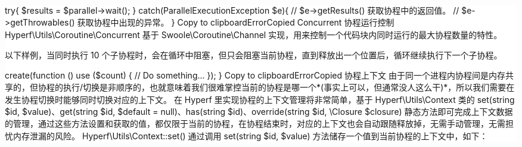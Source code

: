 try{
   $results = $parallel->wait();
} catch(ParallelExecutionException $e){
    // $e->getResults() 获取协程中的返回值。
    // $e->getThrowables() 获取协程中出现的异常。
}
Copy to clipboardErrorCopied
Concurrent 协程运行控制
Hyperf\Utils\Coroutine\Concurrent 基于 Swoole\Coroutine\Channel 实现，用来控制一个代码块内同时运行的最大协程数量的特性。

以下样例，当同时执行 10 个子协程时，会在循环中阻塞，但只会阻塞当前协程，直到释放出一个位置后，循环继续执行下一个子协程。

<?php

use Hyperf\Utils\Coroutine\Concurrent;

$concurrent = new Concurrent(10);

for ($i = 0; $i < 15; ++$i) {
    $concurrent->create(function () use ($count) {
        // Do something...
    });
}
Copy to clipboardErrorCopied
协程上下文
由于同一个进程内协程间是内存共享的，但协程的执行/切换是非顺序的，也就意味着我们很难掌控当前的协程是哪一个*(事实上可以，但通常没人这么干)*，所以我们需要在发生协程切换时能够同时切换对应的上下文。
在 Hyperf 里实现协程的上下文管理将非常简单，基于 Hyperf\Utils\Context 类的 set(string $id, $value)、get(string $id, $default = null)、has(string $id)、override(string $id, \Closure $closure) 静态方法即可完成上下文数据的管理，通过这些方法设置和获取的值，都仅限于当前的协程，在协程结束时，对应的上下文也会自动跟随释放掉，无需手动管理，无需担忧内存泄漏的风险。

Hyperf\Utils\Context::set()
通过调用 set(string $id, $value) 方法储存一个值到当前协程的上下文中，如下：

<?php
use Hyperf\Utils\Context;

// 将 bar 字符串以 foo 为 key 储存到当前协程上下文中
$foo = Context::set('foo', 'bar');
// set 方法会再将 value 作为方法的返回值返回回来，所以 $foo 的值为 bar
Copy to clipboardErrorCopied
Hyperf\Utils\Context::get()
通过调用 get(string $id, $default = null) 方法可从当前协程的上下文中取出一个以 $id 为 key 储存的值，如不存在则返回 $default ，如下：

<?php
use Hyperf\Utils\Context;

// 从当前协程上下文中取出 key 为 foo 的值，如不存在则返回 bar 字符串
$foo = Context::get('foo', 'bar');
Copy to clipboardErrorCopied
Hyperf\Utils\Context::has()
通过调用 has(string $id) 方法可判断当前协程的上下文中是否存在以 $id 为 key 储存的值，如存在则返回 true，不存在则返回 false，如下：

<?php
use Hyperf\Utils\Context;

// 从当前协程上下文中判断 key 为 foo 的值是否存在
$foo = Context::has('foo');
Copy to clipboardErrorCopied
Hyperf\Utils\Context::override()
当我们需要做一些复杂的上下文处理，比如先判断一个 key 是否存在，如果存在则取出 value 来再对 value 进行某些修改，然后再将 value 设置回上下文容器中，此时会有比较繁杂的判断条件，可直接通过调用 override 方法来实现这个逻辑，如下：
